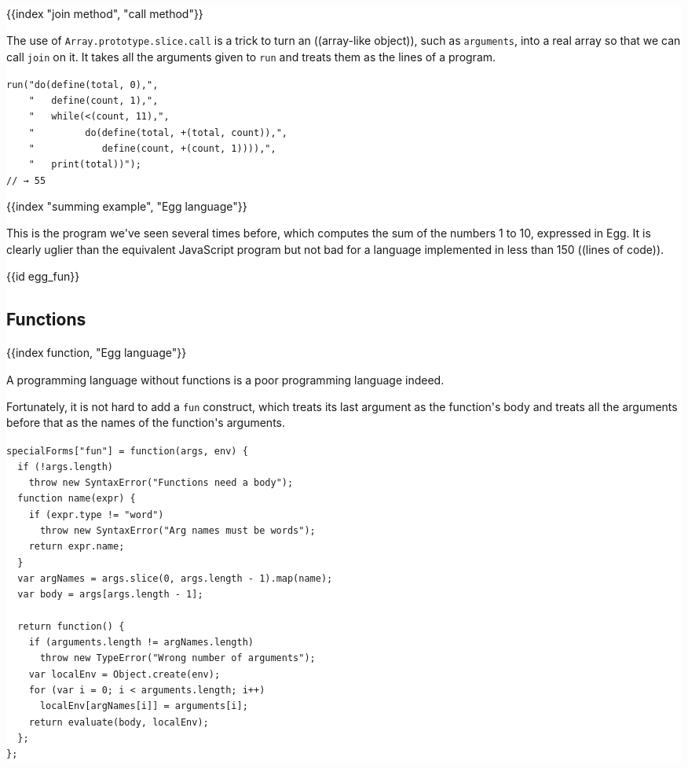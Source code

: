 {{index "join method", "call method"}}

The use of
`Array.prototype.slice.call` is a trick to turn an ((array-like
object)), such as `arguments`, into a real array so that we can call
`join` on it. It takes all the arguments given to `run` and treats
them as the lines of a program.

```
run("do(define(total, 0),",
    "   define(count, 1),",
    "   while(<(count, 11),",
    "         do(define(total, +(total, count)),",
    "            define(count, +(count, 1)))),",
    "   print(total))");
// → 55
```

{{index "summing example", "Egg language"}}

This is the program we've seen
several times before, which computes the sum of the numbers 1 to 10,
expressed in Egg. It is clearly uglier than the equivalent JavaScript
program but not bad for a language implemented in less than 150
((lines of code)).

{{id egg_fun}}
## Functions

{{index function, "Egg language"}}

A programming language without
functions is a poor programming language indeed.

Fortunately, it is not hard to add a `fun` construct, which treats its
last argument as the function's body and treats all the arguments before that as
the names of the function's arguments.

```{includeCode: true}
specialForms["fun"] = function(args, env) {
  if (!args.length)
    throw new SyntaxError("Functions need a body");
  function name(expr) {
    if (expr.type != "word")
      throw new SyntaxError("Arg names must be words");
    return expr.name;
  }
  var argNames = args.slice(0, args.length - 1).map(name);
  var body = args[args.length - 1];

  return function() {
    if (arguments.length != argNames.length)
      throw new TypeError("Wrong number of arguments");
    var localEnv = Object.create(env);
    for (var i = 0; i < arguments.length; i++)
      localEnv[argNames[i]] = arguments[i];
    return evaluate(body, localEnv);
  };
};
```
